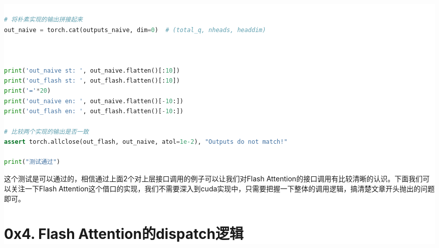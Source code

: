 ```python

# 将朴素实现的输出拼接起来
out_naive = torch.cat(outputs_naive, dim=0)  # (total_q, nheads, headdim)



print('out_naive st: ', out_naive.flatten()[:10])
print('out_flash st: ', out_flash.flatten()[:10])
print('='*20)
print('out_naive en: ', out_naive.flatten()[-10:])
print('out_flash en: ', out_flash.flatten()[-10:])

# 比较两个实现的输出是否一致
assert torch.allclose(out_flash, out_naive, atol=1e-2), "Outputs do not match!"

print("测试通过")
```

这个测试是可以通过的，相信通过上面2个对上层接口调用的例子可以让我们对Flash Attention的接口调用有比较清晰的认识。下面我们可以关注一下Flash Attention这个借口的实现，我们不需要深入到cuda实现中，只需要把握一下整体的调用逻辑，搞清楚文章开头抛出的问题即可。

# 0x4. Flash Attention的dispatch逻辑


